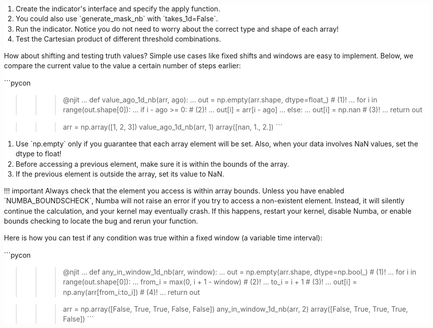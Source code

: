 1. Create the indicator's interface and specify the apply function.
2. You could also use \`generate\_mask\_nb\` with \`takes\_1d=False\`.
3. Run the indicator. Notice you do not need to worry about the correct type and shape of each array!
4. Test the Cartesian product of different threshold combinations.

How about shifting and testing truth values? Simple use cases like fixed shifts and windows are
easy to implement. Below, we compare the current value to the value a certain number of steps earlier:

\`\`\`pycon
>>> @njit
... def value\_ago\_1d\_nb(arr, ago):
...     out = np.empty(arr.shape, dtype=float\_)  # (1)!
...     for i in range(out.shape\[0\]):
...         if i - ago >= 0:  # (2)!
...             out\[i\] = arr\[i - ago\]
...         else:
...             out\[i\] = np.nan  # (3)!
...     return out

>>> arr = np.array(\[1, 2, 3\])
>>> value\_ago\_1d\_nb(arr, 1)
array(\[nan, 1., 2.\])
\`\`\`

1. Use \`np.empty\` only if you guarantee that each array element will be set. Also, when your data involves
NaN values, set the dtype to float!
2. Before accessing a previous element, make sure it is within the bounds of the array.
3. If the previous element is outside the array, set its value to NaN.

!!! important
    Always check that the element you access is within array bounds.
    Unless you have enabled \`NUMBA\_BOUNDSCHECK\`, Numba will not raise an error if you try to
    access a non-existent element. Instead, it will silently continue the calculation, and your kernel
    may eventually crash. If this happens, restart your kernel, disable Numba, or enable bounds
    checking to locate the bug and rerun your function.

Here is how you can test if any condition was true within a fixed window (a variable time interval):

\`\`\`pycon
>>> @njit
... def any\_in\_window\_1d\_nb(arr, window):
...     out = np.empty(arr.shape, dtype=np.bool\_)  # (1)!
...     for i in range(out.shape\[0\]):
...         from\_i = max(0, i + 1 - window)  # (2)!
...         to\_i = i + 1  # (3)!
...         out\[i\] = np.any(arr\[from\_i:to\_i\])  # (4)!
...     return out

>>> arr = np.array(\[False, True, True, False, False\])
>>> any\_in\_window\_1d\_nb(arr, 2)
array(\[False, True, True, True, False\])
\`\`\`
